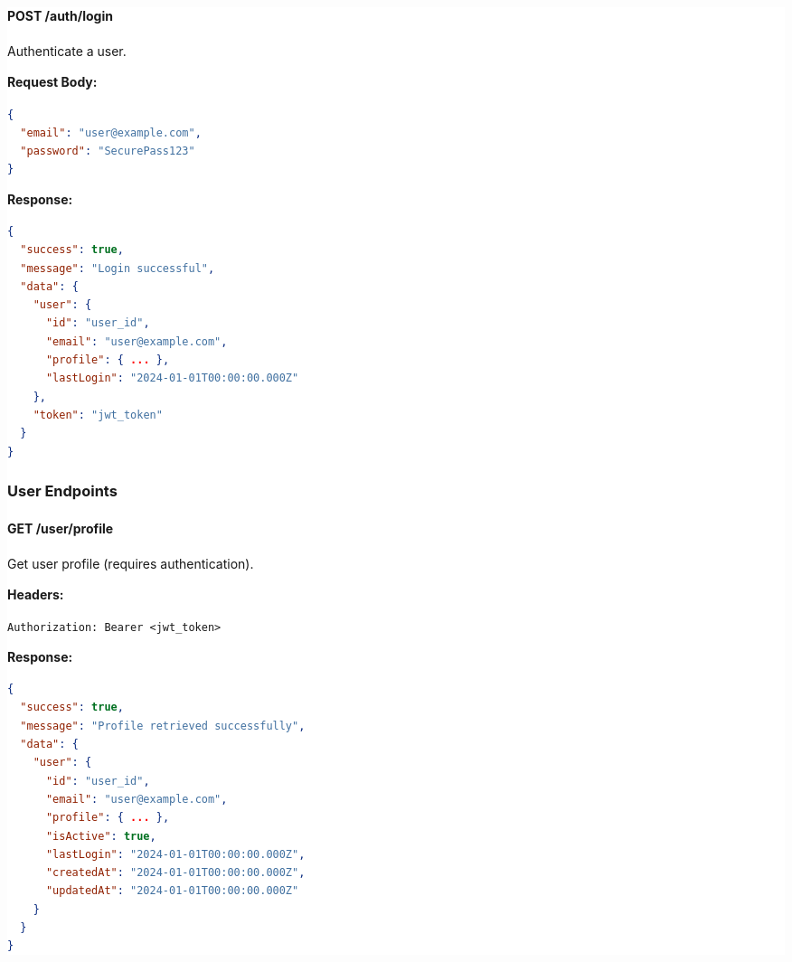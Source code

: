 #### POST /auth/login
Authenticate a user.

**Request Body:**
```json
{
  "email": "user@example.com",
  "password": "SecurePass123"
}
```

**Response:**
```json
{
  "success": true,
  "message": "Login successful",
  "data": {
    "user": {
      "id": "user_id",
      "email": "user@example.com",
      "profile": { ... },
      "lastLogin": "2024-01-01T00:00:00.000Z"
    },
    "token": "jwt_token"
  }
}
```

### User Endpoints

#### GET /user/profile
Get user profile (requires authentication).

**Headers:**
```
Authorization: Bearer <jwt_token>
```

**Response:**
```json
{
  "success": true,
  "message": "Profile retrieved successfully",
  "data": {
    "user": {
      "id": "user_id",
      "email": "user@example.com",
      "profile": { ... },
      "isActive": true,
      "lastLogin": "2024-01-01T00:00:00.000Z",
      "createdAt": "2024-01-01T00:00:00.000Z",
      "updatedAt": "2024-01-01T00:00:00.000Z"
    }
  }
}
```
